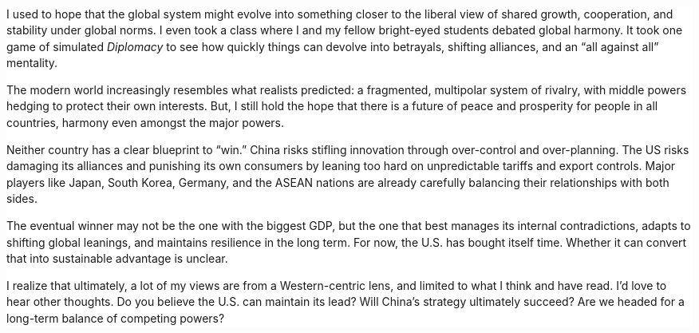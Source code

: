 I used to hope that the global system might evolve into something closer to the liberal view of shared growth, cooperation, and stability under global norms. I even took a class where I and my fellow bright-eyed students debated global harmony. It took one game of simulated *Diplomacy* to see how quickly things can devolve into betrayals, shifting alliances, and an “all against all” mentality. 

The modern world increasingly resembles what realists predicted: a fragmented, multipolar system of rivalry, with middle powers hedging to protect their own interests. But, I still hold the hope that there is a future of peace and prosperity for people in all countries, harmony even amongst the major powers. 

Neither country has a clear blueprint to “win.” China risks stifling innovation through over-control and over-planning. The US risks damaging its alliances and punishing its own consumers by leaning too hard on unpredictable tariffs and export controls. Major players like Japan, South Korea, Germany, and the ASEAN nations are already carefully balancing their relationships with both sides.

The eventual winner may not be the one with the biggest GDP, but the one that best manages its internal contradictions, adapts to shifting global leanings, and maintains resilience in the long term. For now, the U.S. has bought itself time. Whether it can convert that into sustainable advantage is unclear.

I realize that ultimately, a lot of my views are from a Western-centric lens, and limited to what I think and have read. I’d love to hear other thoughts. Do you believe the U.S. can maintain its lead? Will China’s strategy ultimately succeed? Are we headed for a long-term balance of competing powers? 